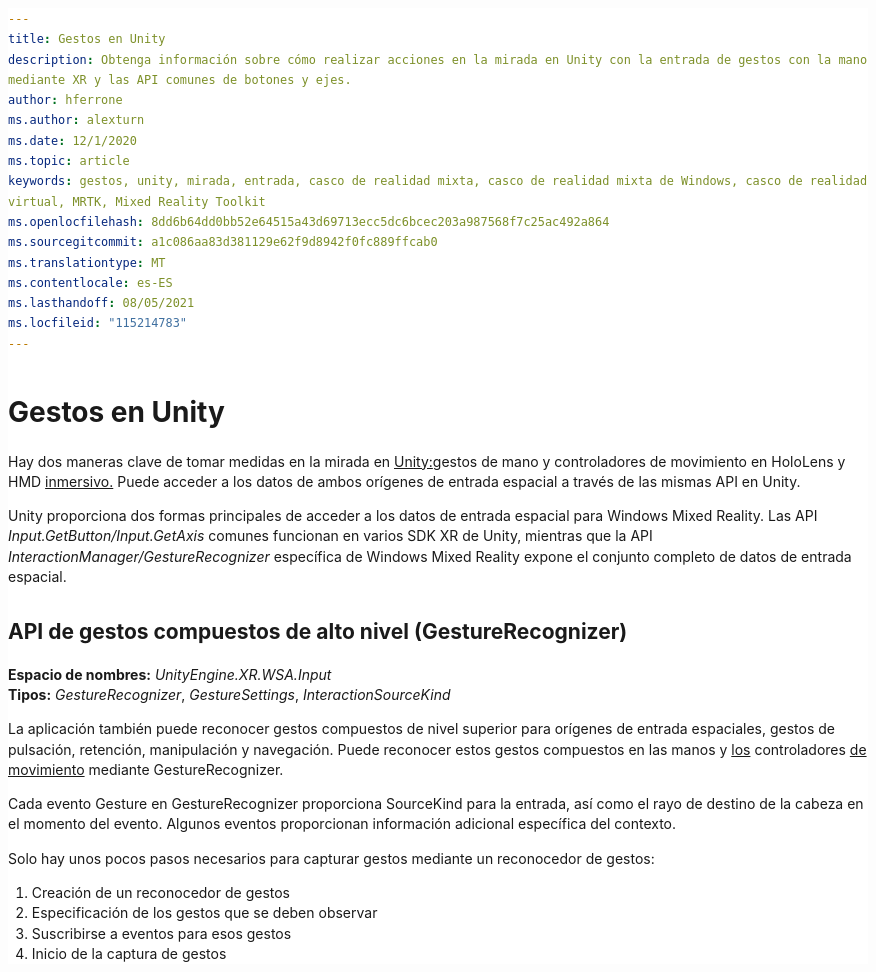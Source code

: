 ```yaml
---
title: Gestos en Unity
description: Obtenga información sobre cómo realizar acciones en la mirada en Unity con la entrada de gestos con la mano mediante XR y las API comunes de botones y ejes.
author: hferrone
ms.author: alexturn
ms.date: 12/1/2020
ms.topic: article
keywords: gestos, unity, mirada, entrada, casco de realidad mixta, casco de realidad mixta de Windows, casco de realidad virtual, MRTK, Mixed Reality Toolkit
ms.openlocfilehash: 8dd6b64dd0bb52e64515a43d69713ecc5dc6bcec203a987568f7c25ac492a864
ms.sourcegitcommit: a1c086aa83d381129e62f9d8942f0fc889ffcab0
ms.translationtype: MT
ms.contentlocale: es-ES
ms.lasthandoff: 08/05/2021
ms.locfileid: "115214783"
---
```

# <a name="gestures-in-unity"></a>Gestos en Unity

Hay dos maneras clave de tomar medidas en [](../../design/motion-controllers.md) la mirada en [Unity:](gaze-in-unity.md)gestos de mano y controladores de movimiento en HoloLens y HMD [inmersivo.](../../design/gaze-and-commit.md#composite-gestures) Puede acceder a los datos de ambos orígenes de entrada espacial a través de las mismas API en Unity.

Unity proporciona dos formas principales de acceder a los datos de entrada espacial para Windows Mixed Reality. Las API *Input.GetButton/Input.GetAxis* comunes funcionan en varios SDK XR de Unity, mientras que la API *InteractionManager/GestureRecognizer* específica de Windows Mixed Reality expone el conjunto completo de datos de entrada espacial.

## <a name="high-level-composite-gesture-apis-gesturerecognizer"></a>API de gestos compuestos de alto nivel (GestureRecognizer)

**Espacio de nombres:** *UnityEngine.XR.WSA.Input*<br>
**Tipos:** *GestureRecognizer*, *GestureSettings*, *InteractionSourceKind*

La aplicación también puede reconocer gestos compuestos de nivel superior para orígenes de entrada espaciales, gestos de pulsación, retención, manipulación y navegación. Puede reconocer estos gestos compuestos en las manos y [los](../../design/gaze-and-commit.md#composite-gestures) controladores [de movimiento](../../design/motion-controllers.md) mediante GestureRecognizer.

Cada evento Gesture en GestureRecognizer proporciona SourceKind para la entrada, así como el rayo de destino de la cabeza en el momento del evento. Algunos eventos proporcionan información adicional específica del contexto.

Solo hay unos pocos pasos necesarios para capturar gestos mediante un reconocedor de gestos:
1. Creación de un reconocedor de gestos
2. Especificación de los gestos que se deben observar
3. Suscribirse a eventos para esos gestos
4. Inicio de la captura de gestos
